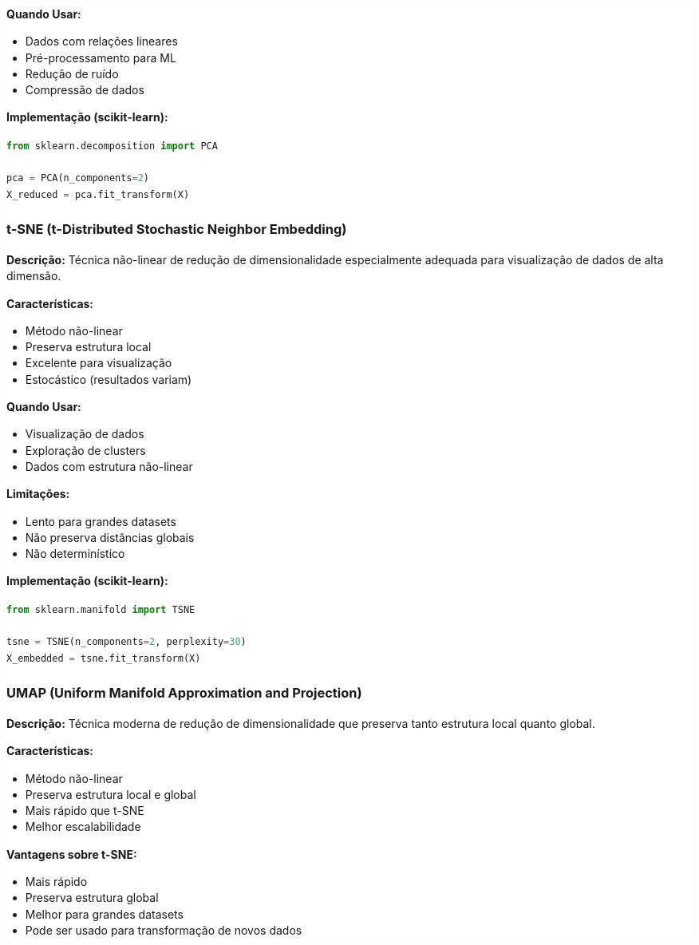 **Quando Usar:**
- Dados com relações lineares
- Pré-processamento para ML
- Redução de ruído
- Compressão de dados

**Implementação (scikit-learn):**
```python
from sklearn.decomposition import PCA

pca = PCA(n_components=2)
X_reduced = pca.fit_transform(X)
```

### t-SNE (t-Distributed Stochastic Neighbor Embedding)
**Descrição:** Técnica não-linear de redução de dimensionalidade especialmente adequada para visualização de dados de alta dimensão.

**Características:**
- Método não-linear
- Preserva estrutura local
- Excelente para visualização
- Estocástico (resultados variam)

**Quando Usar:**
- Visualização de dados
- Exploração de clusters
- Dados com estrutura não-linear

**Limitações:**
- Lento para grandes datasets
- Não preserva distâncias globais
- Não determinístico

**Implementação (scikit-learn):**
```python
from sklearn.manifold import TSNE

tsne = TSNE(n_components=2, perplexity=30)
X_embedded = tsne.fit_transform(X)
```

### UMAP (Uniform Manifold Approximation and Projection)
**Descrição:** Técnica moderna de redução de dimensionalidade que preserva tanto estrutura local quanto global.

**Características:**
- Método não-linear
- Preserva estrutura local e global
- Mais rápido que t-SNE
- Melhor escalabilidade

**Vantagens sobre t-SNE:**
- Mais rápido
- Preserva estrutura global
- Melhor para grandes datasets
- Pode ser usado para transformação de novos dados
